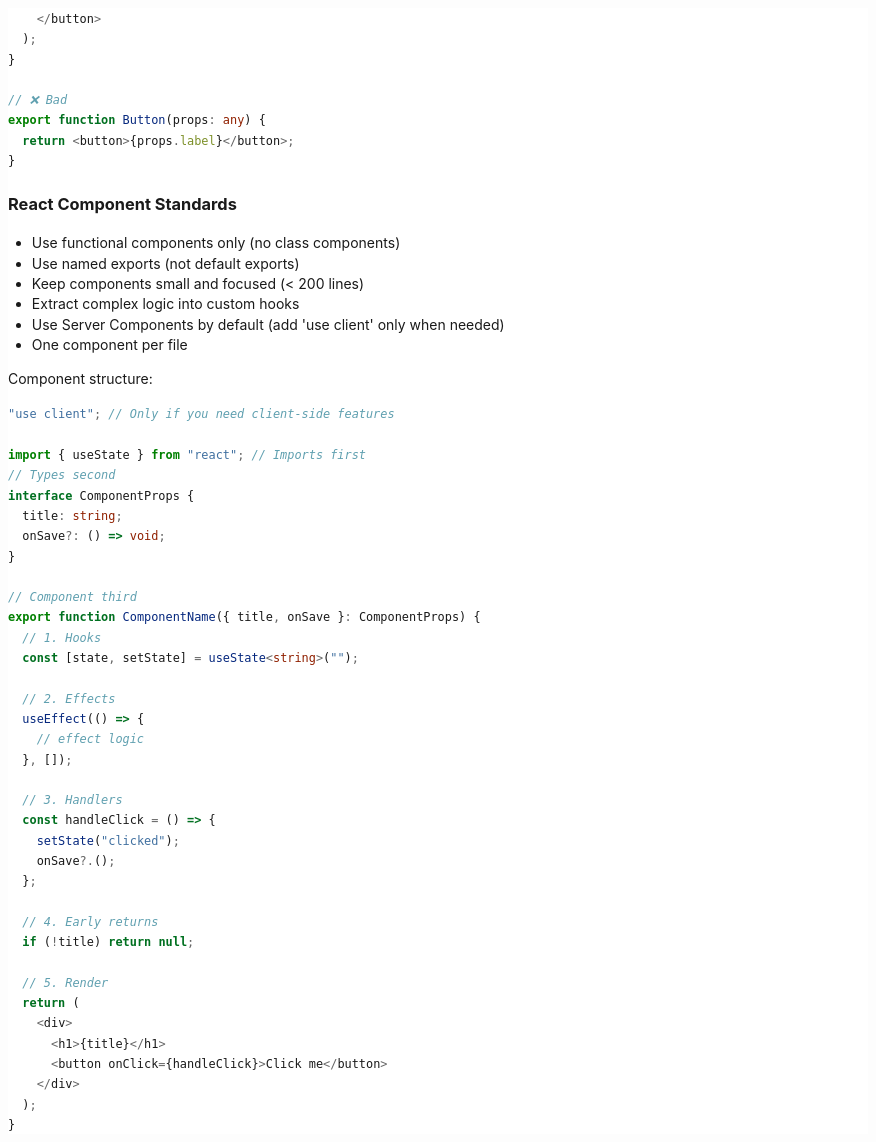 ```typescript
    </button>
  );
}

// ❌ Bad
export function Button(props: any) {
  return <button>{props.label}</button>;
}
```

### React Component Standards

- Use functional components only (no class components)
- Use named exports (not default exports)
- Keep components small and focused (< 200 lines)
- Extract complex logic into custom hooks
- Use Server Components by default (add 'use client' only when needed)
- One component per file

Component structure:

```typescript
"use client"; // Only if you need client-side features

import { useState } from "react"; // Imports first
// Types second
interface ComponentProps {
  title: string;
  onSave?: () => void;
}

// Component third
export function ComponentName({ title, onSave }: ComponentProps) {
  // 1. Hooks
  const [state, setState] = useState<string>("");

  // 2. Effects
  useEffect(() => {
    // effect logic
  }, []);

  // 3. Handlers
  const handleClick = () => {
    setState("clicked");
    onSave?.();
  };

  // 4. Early returns
  if (!title) return null;

  // 5. Render
  return (
    <div>
      <h1>{title}</h1>
      <button onClick={handleClick}>Click me</button>
    </div>
  );
}
```
